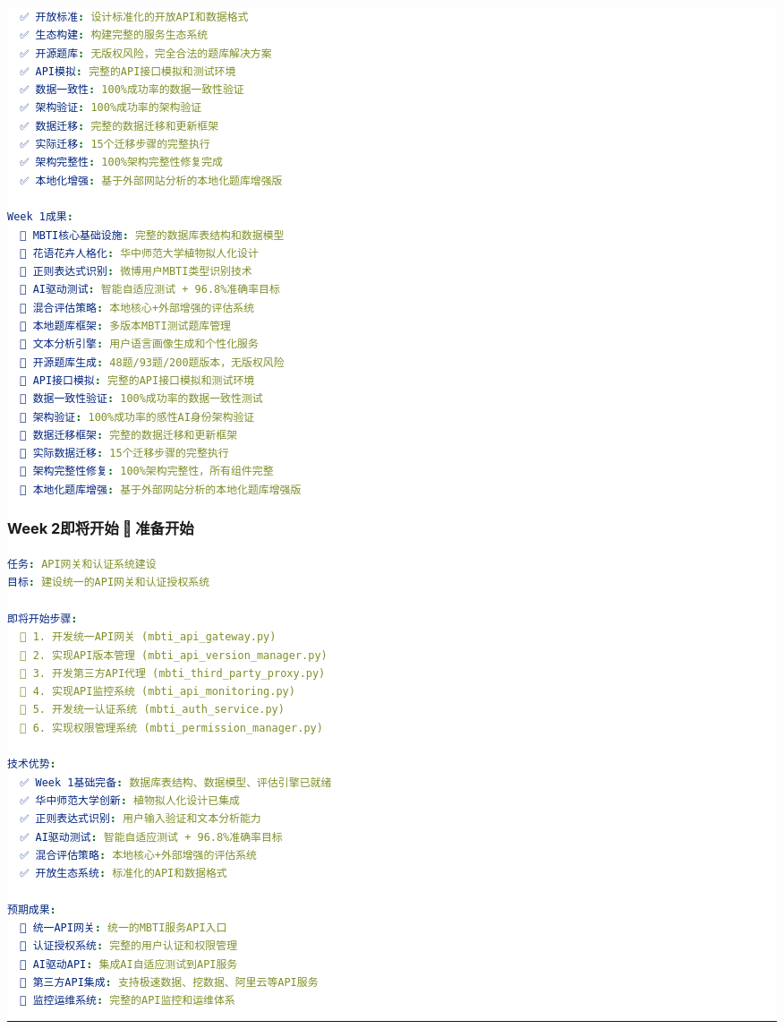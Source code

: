 ```yaml
  ✅ 开放标准: 设计标准化的开放API和数据格式
  ✅ 生态构建: 构建完整的服务生态系统
  ✅ 开源题库: 无版权风险，完全合法的题库解决方案
  ✅ API模拟: 完整的API接口模拟和测试环境
  ✅ 数据一致性: 100%成功率的数据一致性验证
  ✅ 架构验证: 100%成功率的架构验证
  ✅ 数据迁移: 完整的数据迁移和更新框架
  ✅ 实际迁移: 15个迁移步骤的完整执行
  ✅ 架构完整性: 100%架构完整性修复完成
  ✅ 本地化增强: 基于外部网站分析的本地化题库增强版

Week 1成果:
  🎯 MBTI核心基础设施: 完整的数据库表结构和数据模型
  🎯 花语花卉人格化: 华中师范大学植物拟人化设计
  🎯 正则表达式识别: 微博用户MBTI类型识别技术
  🎯 AI驱动测试: 智能自适应测试 + 96.8%准确率目标
  🎯 混合评估策略: 本地核心+外部增强的评估系统
  🎯 本地题库框架: 多版本MBTI测试题库管理
  🎯 文本分析引擎: 用户语言画像生成和个性化服务
  🎯 开源题库生成: 48题/93题/200题版本，无版权风险
  🎯 API接口模拟: 完整的API接口模拟和测试环境
  🎯 数据一致性验证: 100%成功率的数据一致性测试
  🎯 架构验证: 100%成功率的感性AI身份架构验证
  🎯 数据迁移框架: 完整的数据迁移和更新框架
  🎯 实际数据迁移: 15个迁移步骤的完整执行
  🎯 架构完整性修复: 100%架构完整性，所有组件完整
  🎯 本地化题库增强: 基于外部网站分析的本地化题库增强版
```

### **Week 2即将开始** 🚀 **准备开始**
```yaml
任务: API网关和认证系统建设
目标: 建设统一的API网关和认证授权系统

即将开始步骤:
  🚀 1. 开发统一API网关 (mbti_api_gateway.py)
  🚀 2. 实现API版本管理 (mbti_api_version_manager.py)
  🚀 3. 开发第三方API代理 (mbti_third_party_proxy.py)
  🚀 4. 实现API监控系统 (mbti_api_monitoring.py)
  🚀 5. 开发统一认证系统 (mbti_auth_service.py)
  🚀 6. 实现权限管理系统 (mbti_permission_manager.py)

技术优势:
  ✅ Week 1基础完备: 数据库表结构、数据模型、评估引擎已就绪
  ✅ 华中师范大学创新: 植物拟人化设计已集成
  ✅ 正则表达式识别: 用户输入验证和文本分析能力
  ✅ AI驱动测试: 智能自适应测试 + 96.8%准确率目标
  ✅ 混合评估策略: 本地核心+外部增强的评估系统
  ✅ 开放生态系统: 标准化的API和数据格式

预期成果:
  🎯 统一API网关: 统一的MBTI服务API入口
  🎯 认证授权系统: 完整的用户认证和权限管理
  🎯 AI驱动API: 集成AI自适应测试到API服务
  🎯 第三方API集成: 支持极速数据、挖数据、阿里云等API服务
  🎯 监控运维系统: 完整的API监控和运维体系
```

---